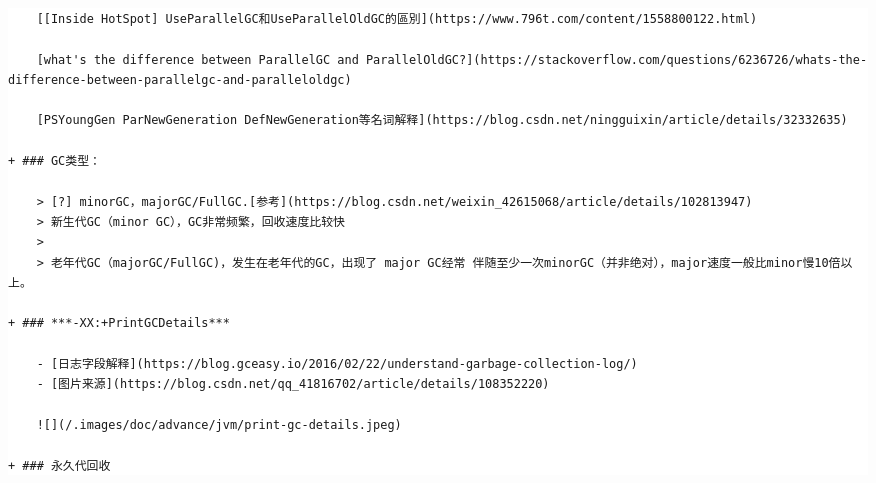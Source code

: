         [[Inside HotSpot] UseParallelGC和UseParallelOldGC的區別](https://www.796t.com/content/1558800122.html)

        [what's the difference between ParallelGC and ParallelOldGC?](https://stackoverflow.com/questions/6236726/whats-the-difference-between-parallelgc-and-paralleloldgc)

        [PSYoungGen ParNewGeneration DefNewGeneration等名词解释](https://blog.csdn.net/ningguixin/article/details/32332635)

    + ### GC类型：

        > [?] minorGC，majorGC/FullGC.[参考](https://blog.csdn.net/weixin_42615068/article/details/102813947)
        > 新生代GC（minor GC），GC非常频繁，回收速度比较快
        >
        > 老年代GC（majorGC/FullGC)，发生在老年代的GC，出现了 major GC经常 伴随至少一次minorGC（并非绝对），major速度一般比minor慢10倍以上。

    + ### ***-XX:+PrintGCDetails***  

        - [日志字段解释](https://blog.gceasy.io/2016/02/22/understand-garbage-collection-log/) 
        - [图片来源](https://blog.csdn.net/qq_41816702/article/details/108352220)

        ![](/.images/doc/advance/jvm/print-gc-details.jpeg)

    + ### 永久代回收
